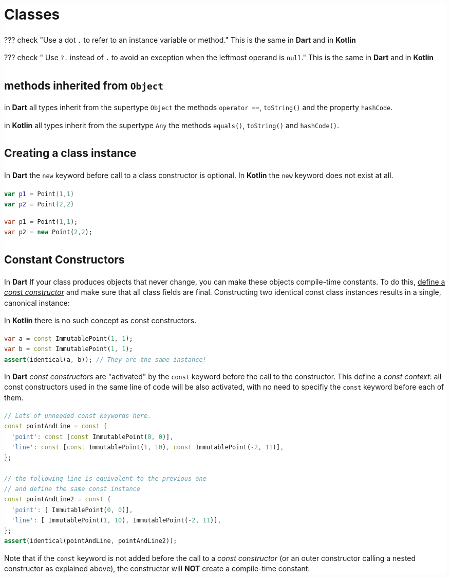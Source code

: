 # Classes
??? check  "Use a dot ``.`` to refer to an instance variable or method."
    This is the same in **Dart** and in **Kotlin**

??? check " Use ``?.`` instead of ``.`` to avoid an exception when the leftmost operand is ``null``."
    This is the same in **Dart** and in **Kotlin**

## methods inherited from ``Object``
in **Dart** all types inherit from the supertype ``Object`` the methods ``operator ==``,  ``toString()`` and the property ``hashCode``. 

in **Kotlin** all types inherit from the supertype ``Any`` the methods ``equals()``, ``toString()`` and ``hashCode()``.
## Creating a  class instance
In **Dart** the ``new`` keyword before call to a class constructor is optional. In **Kotlin** the ``new`` keyword does not exist at all.
```kotlin title="Kotlin"
var p1 = Point(1,1)
var p2 = Point(2,2)
```
```dart title="Dart"
var p1 = Point(1,1);
var p2 = new Point(2,2);
```

## Constant Constructors
In **Dart** If your class produces objects that never change, you can make these objects compile-time constants. To do this, [define a *const constructor*](#const_constructor) and make sure that all class fields are final. Constructing two identical const class instances results in a single, canonical instance:

In **Kotlin** there is no such concept as const constructors. 
```dart title="Dart"
var a = const ImmutablePoint(1, 1);
var b = const ImmutablePoint(1, 1);
assert(identical(a, b)); // They are the same instance!
```
In **Dart** *const constructors* are "activated" by the ``const`` keyword before the call to the constructor. This define a *const context*: all const constructors used in the same line of code will be also activated, with no need to specifiy the ``const`` keyword before each of them.

```dart title="Dart"
// Lots of unneeded const keywords here.
const pointAndLine = const {
  'point': const [const ImmutablePoint(0, 0)],
  'line': const [const ImmutablePoint(1, 10), const ImmutablePoint(-2, 11)],
};

// the following line is equivalent to the previous one
// and define the same const instance
const pointAndLine2 = const {
  'point': [ ImmutablePoint(0, 0)],
  'line': [ ImmutablePoint(1, 10), ImmutablePoint(-2, 11)],
};
assert(identical(pointAndLine, pointAndLine2));

```
Note that if the ``const`` keyword is not added before the call to a *const constructor* (or an outer constructor calling a nested constructor as explained above), the constructor will **NOT** create a compile-time constant:
